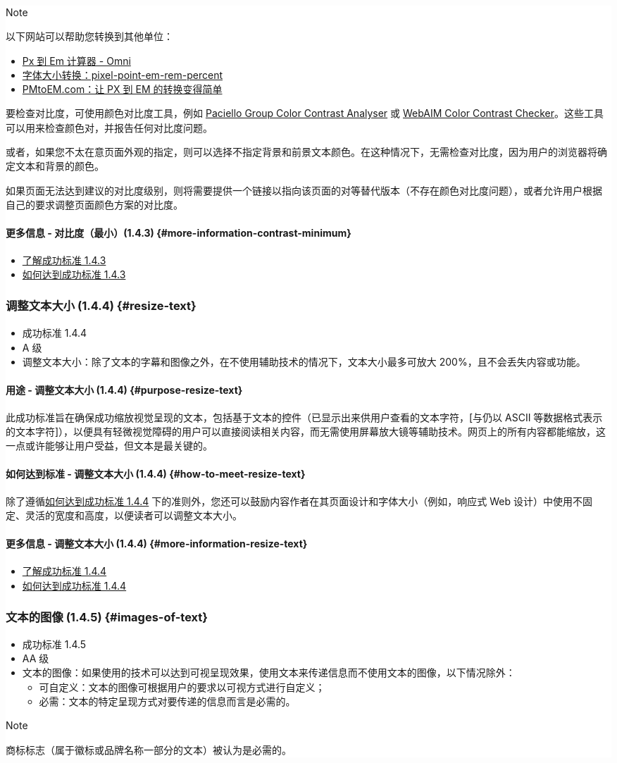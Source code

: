 >[!NOTE]
>
>以下网站可以帮助您转换到其他单位：
>
>* [Px 到 Em 计算器 - Omni](https://www.omnicalculator.com/conversion/px-to-em)
>* [字体大小转换：pixel-point-em-rem-percent](https://websemantics.uk/tools/font-size-conversion-pixel-point-em-rem-percent/)
>* [PMtoEM.com：让 PX 到 EM 的转换变得简单](http://pxtoem.com)


要检查对比度，可使用颜色对比度工具，例如 [Paciello Group Color Contrast Analyser](https://www.paciellogroup.com/resources/contrast-analyser.html) 或 [WebAIM Color Contrast Checker](https://www.webaim.org/resources/contrastchecker/)。这些工具可以用来检查颜色对，并报告任何对比度问题。

或者，如果您不太在意页面外观的指定，则可以选择不指定背景和前景文本颜色。在这种情况下，无需检查对比度，因为用户的浏览器将确定文本和背景的颜色。

如果页面无法达到建议的对比度级别，则将需要提供一个链接以指向该页面的对等替代版本（不存在颜色对比度问题），或者允许用户根据自己的要求调整页面颜色方案的对比度。

#### 更多信息 - 对比度（最小）(1.4.3) {#more-information-contrast-minimum}

* [了解成功标准 1.4.3](https://www.w3.org/WAI/WCAG21/Understanding/contrast-minimum.html)
* [如何达到成功标准 1.4.3](https://www.w3.org/WAI/WCAG21/quickref/#contrast-minimum)

### 调整文本大小 (1.4.4)  {#resize-text}

* 成功标准 1.4.4
* A 级
* 调整文本大小：除了文本的字幕和图像之外，在不使用辅助技术的情况下，文本大小最多可放大 200%，且不会丢失内容或功能。

#### 用途 - 调整文本大小 (1.4.4) {#purpose-resize-text}

此成功标准旨在确保成功缩放视觉呈现的文本，包括基于文本的控件（已显示出来供用户查看的文本字符，[与仍以 ASCII 等数据格式表示的文本字符]），以便具有轻微视觉障碍的用户可以直接阅读相关内容，而无需使用屏幕放大镜等辅助技术。网页上的所有内容都能缩放，这一点或许能够让用户受益，但文本是最关键的。

#### 如何达到标准 - 调整文本大小 (1.4.4) {#how-to-meet-resize-text}

除了遵循[如何达到成功标准 1.4.4](https://www.w3.org/WAI/WCAG21/quickref/#resize-text) 下的准则外，您还可以鼓励内容作者在其页面设计和字体大小（例如，响应式 Web 设计）中使用不固定、灵活的宽度和高度，以便读者可以调整文本大小。

#### 更多信息 - 调整文本大小 (1.4.4) {#more-information-resize-text}

* [了解成功标准 1.4.4](https://www.w3.org/WAI/WCAG21/Understanding/resize-text.html)
* [如何达到成功标准 1.4.4](https://www.w3.org/WAI/WCAG21/quickref/#resize-text)

### 文本的图像 (1.4.5) {#images-of-text}

* 成功标准 1.4.5
* AA 级
* 文本的图像：如果使用的技术可以达到可视呈现效果，使用文本来传递信息而不使用文本的图像，以下情况除外：
   * 可自定义：文本的图像可根据用户的要求以可视方式进行自定义；
   * 必需：文本的特定呈现方式对要传递的信息而言是必需的。

>[!NOTE]
>
>商标标志（属于徽标或品牌名称一部分的文本）被认为是必需的。
